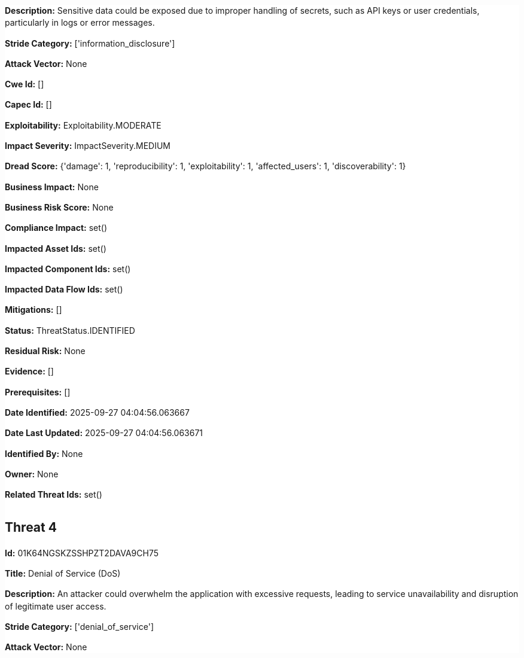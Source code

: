 **Description:** Sensitive data could be exposed due to improper handling of secrets, such as API keys or user credentials, particularly in logs or error messages.

**Stride Category:** ['information_disclosure']

**Attack Vector:** None

**Cwe Id:** []

**Capec Id:** []

**Exploitability:** Exploitability.MODERATE

**Impact Severity:** ImpactSeverity.MEDIUM

**Dread Score:** {'damage': 1, 'reproducibility': 1, 'exploitability': 1, 'affected_users': 1, 'discoverability': 1}

**Business Impact:** None

**Business Risk Score:** None

**Compliance Impact:** set()

**Impacted Asset Ids:** set()

**Impacted Component Ids:** set()

**Impacted Data Flow Ids:** set()

**Mitigations:** []

**Status:** ThreatStatus.IDENTIFIED

**Residual Risk:** None

**Evidence:** []

**Prerequisites:** []

**Date Identified:** 2025-09-27 04:04:56.063667

**Date Last Updated:** 2025-09-27 04:04:56.063671

**Identified By:** None

**Owner:** None

**Related Threat Ids:** set()

## Threat 4

**Id:** 01K64NGSKZSSHPZT2DAVA9CH75

**Title:** Denial of Service (DoS)

**Description:** An attacker could overwhelm the application with excessive requests, leading to service unavailability and disruption of legitimate user access.

**Stride Category:** ['denial_of_service']

**Attack Vector:** None
